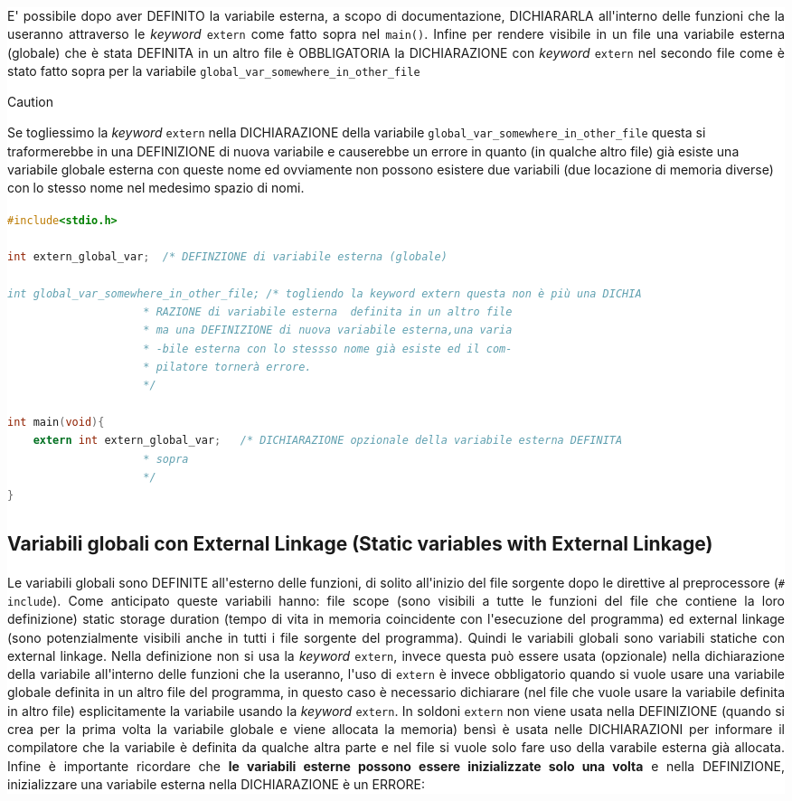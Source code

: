 <p align="justify">
E' possibile dopo aver DEFINITO la variabile esterna, a scopo di documentazione, DICHIARARLA all'interno delle funzioni che la useranno attraverso le <i>keyword</i> <code>extern</code> come fatto sopra nel <code>main()</code>.
Infine per rendere visibile in un file una variabile esterna (globale) che è stata DEFINITA in un altro file è OBBLIGATORIA la DICHIARAZIONE con <i>keyword</i> <code>extern</code> nel secondo file come è stato fatto sopra per la variabile <code>global_var_somewhere_in_other_file</code>
</p>

> [!CAUTION]
> Se togliessimo la _keyword_ `extern` nella DICHIARAZIONE della variabile `global_var_somewhere_in_other_file` questa si traformerebbe in una DEFINIZIONE
>  di nuova variabile e causerebbe un errore in quanto (in qualche altro file) già esiste una variabile globale esterna con queste nome ed ovviamente non
>  possono esistere due variabili (due locazione di memoria diverse) con lo stesso nome nel medesimo spazio di nomi.

```c
#include<stdio.h>

int extern_global_var;  /* DEFINZIONE di variabile esterna (globale)

int global_var_somewhere_in_other_file; /* togliendo la keyword extern questa non è più una DICHIA
					 * RAZIONE di variabile esterna  definita in un altro file
					 * ma una DEFINIZIONE di nuova variabile esterna,una varia
					 * -bile esterna con lo stessso nome già esiste ed il com-
					 * pilatore tornerà errore.
					 */

int main(void){
	extern int extern_global_var;   /* DICHIARAZIONE opzionale della variabile esterna DEFINITA
					 * sopra
					 */
}
```

## Variabili globali con External Linkage (Static variables with External Linkage)

<p align="justify">
Le variabili globali sono DEFINITE all'esterno delle funzioni, di solito all'inizio del file sorgente dopo le direttive al preprocessore (<code>#include</code>). Come anticipato queste variabili hanno: file scope (sono visibili a tutte le funzioni del file che contiene la loro definizione) static storage duration (tempo di vita in memoria coincidente con l'esecuzione del programma) ed external linkage (sono potenzialmente visibili anche in tutti i file sorgente del programma). Quindi le variabili globali sono variabili statiche con external linkage. Nella definizione non si usa la <i>keyword</i> <code>extern</code>, invece questa può essere usata (opzionale) nella dichiarazione della variabile all'interno delle funzioni che la useranno, l'uso di <code>extern</code> è invece obbligatorio quando si vuole usare una variabile globale definita in un altro file del programma, in questo caso è necessario dichiarare (nel file che vuole usare la variabile definita in altro file) esplicitamente la variabile usando la <i>keyword</i> <code>extern</code>. In soldoni <code>extern</code> non viene usata nella DEFINIZIONE (quando si crea per la prima volta la variabile globale e viene allocata la memoria) bensì è usata nelle DICHIARAZIONI per informare il compilatore che la variabile è definita da qualche altra parte e nel file si vuole solo fare uso della varabile esterna già allocata.
Infine è importante ricordare che <b>le variabili esterne possono essere inizializzate solo una volta</b> e </b>nella DEFINIZIONE</b>, inizializzare una variabile esterna nella DICHIARAZIONE è un ERRORE:
</p>

